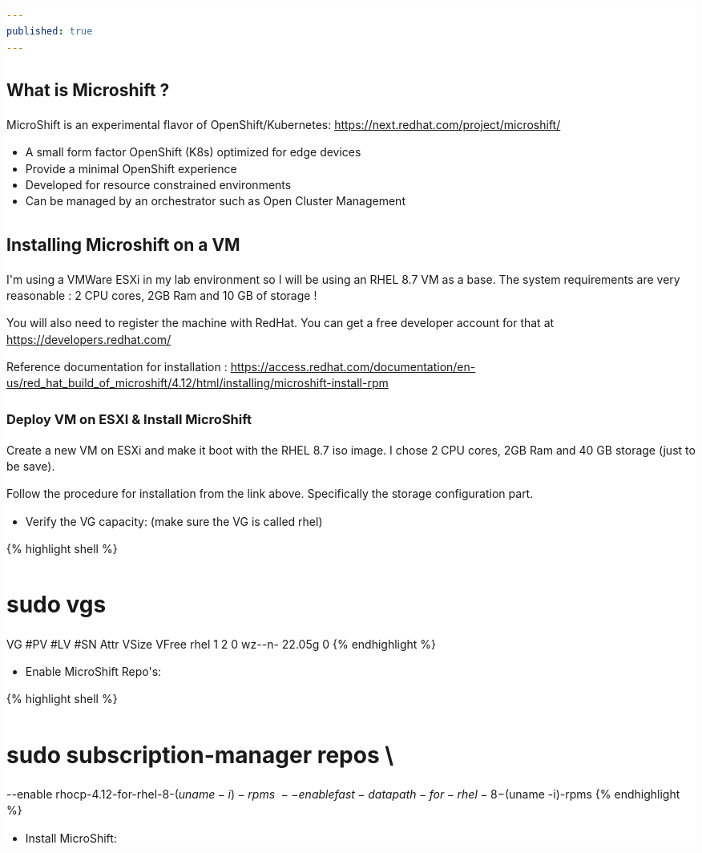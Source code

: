 ```yaml
---
published: true
---
```

## What is Microshift ?

MicroShift is an experimental flavor of OpenShift/Kubernetes: https://next.redhat.com/project/microshift/

- A small form factor OpenShift (K8s) optimized for edge devices
- Provide a minimal OpenShift experience
- Developed for resource constrained environments
- Can be managed by an orchestrator such as Open Cluster Management

## Installing Microshift on a VM

I'm using a VMWare ESXi in my lab environment so I will be using an RHEL 8.7 VM as a base.
The system requirements are very reasonable : 2 CPU cores, 2GB Ram and 10 GB of storage !

You will also need to register the machine with RedHat. 
You can get a free developer account for that at https://developers.redhat.com/

Reference documentation for installation : https://access.redhat.com/documentation/en-us/red_hat_build_of_microshift/4.12/html/installing/microshift-install-rpm

### Deploy VM on ESXI & Install MicroShift

Create a new VM on ESXi and make it boot with the RHEL 8.7 iso image.
I chose 2 CPU cores, 2GB Ram and 40 GB storage (just to be save).

Follow the procedure for installation from the link above. 
Specifically the storage configuration part.

- Verify the VG capacity: (make sure the VG is called rhel)

{% highlight shell %}
# sudo vgs
VG      #PV #LV #SN Attr   VSize  VFree
rhel      1   2   0 wz--n- 22.05g    0
{% endhighlight %}
    
- Enable MicroShift Repo's:

{% highlight shell %}
# sudo subscription-manager repos \
--enable rhocp-4.12-for-rhel-8-$(uname -i)-rpms \
--enable fast-datapath-for-rhel-8-$(uname -i)-rpms
{% endhighlight %}

- Install MicroShift:
